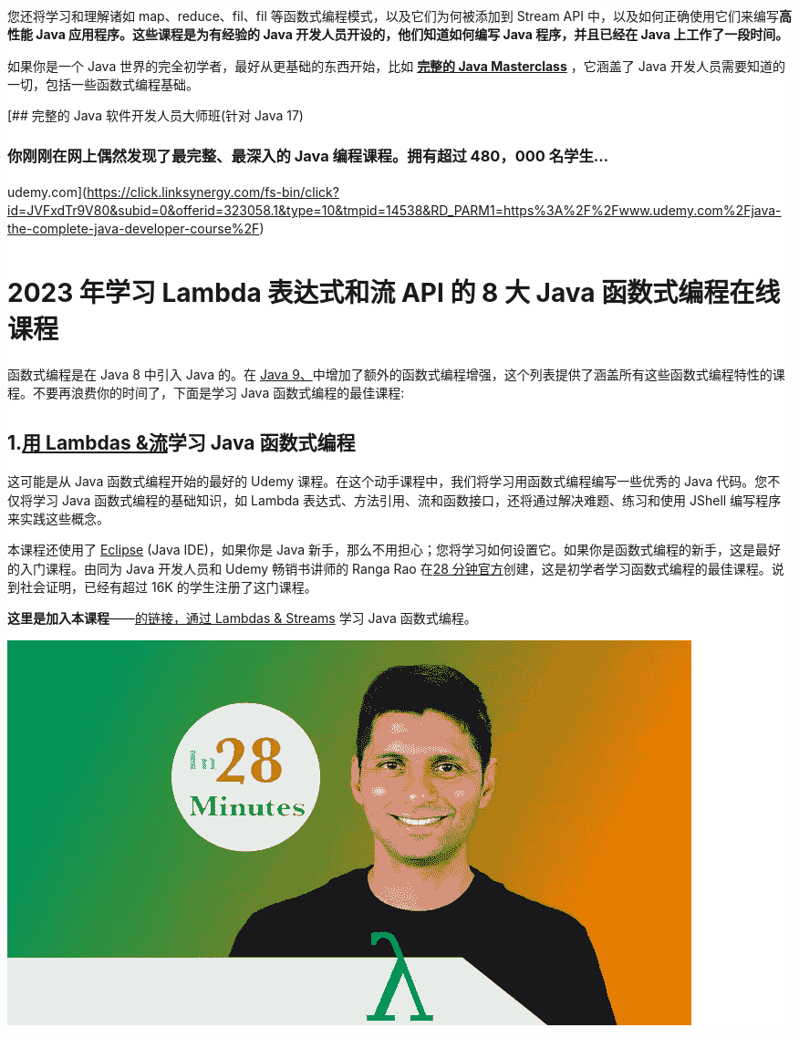 您还将学习和理解诸如 map、reduce、fil、fil 等函数式编程模式，以及它们为何被添加到 Stream API 中，以及如何正确使用它们来编写**高性能 Java 应用程序。这些课程是为有经验的 Java 开发人员开设的，他们知道如何编写 Java 程序，并且已经在 Java 上工作了一段时间。**

如果你是一个 Java 世界的完全初学者，最好从更基础的东西开始，比如 [**完整的 Java Masterclass**](https://click.linksynergy.com/fs-bin/click?id=JVFxdTr9V80&subid=0&offerid=323058.1&type=10&tmpid=14538&RD_PARM1=https%3A%2F%2Fwww.udemy.com%2Fjava-the-complete-java-developer-course%2F) ，它涵盖了 Java 开发人员需要知道的一切，包括一些函数式编程基础。

[](https://click.linksynergy.com/fs-bin/click?id=JVFxdTr9V80&subid=0&offerid=323058.1&type=10&tmpid=14538&RD_PARM1=https%3A%2F%2Fwww.udemy.com%2Fjava-the-complete-java-developer-course%2F) [## 完整的 Java 软件开发人员大师班(针对 Java 17)

### 你刚刚在网上偶然发现了最完整、最深入的 Java 编程课程。拥有超过 480，000 名学生…

udemy.com](https://click.linksynergy.com/fs-bin/click?id=JVFxdTr9V80&subid=0&offerid=323058.1&type=10&tmpid=14538&RD_PARM1=https%3A%2F%2Fwww.udemy.com%2Fjava-the-complete-java-developer-course%2F) 

# 2023 年学习 Lambda 表达式和流 API 的 8 大 Java 函数式编程在线课程

函数式编程是在 Java 8 中引入 Java 的。在 [Java 9、](/javarevisited/5-courses-to-learn-java-9-features-in-depth-373f7afcf9fa)中增加了额外的函数式编程增强，这个列表提供了涵盖所有这些函数式编程特性的课程。不要再浪费你的时间了，下面是学习 Java 函数式编程的最佳课程:

## 1.[用 Lambdas &流](https://click.linksynergy.com/deeplink?id=JVFxdTr9V80&mid=39197&murl=https%3A%2F%2Fwww.udemy.com%2Fcourse%2Ffunctional-programming-with-java%2F)学习 Java 函数式编程

这可能是从 Java 函数式编程开始的最好的 Udemy 课程。在这个动手课程中，我们将学习用函数式编程编写一些优秀的 Java 代码。您不仅将学习 Java 函数式编程的基础知识，如 Lambda 表达式、方法引用、流和函数接口，还将通过解决难题、练习和使用 JShell 编写程序来实践这些概念。

本课程还使用了 [Eclipse](/javarevisited/top-10-courses-to-learn-eclipse-junit-and-mockito-for-java-developers-4de1e8d62b96?source=collection_home---4------1-----------------------) (Java IDE)，如果你是 Java 新手，那么不用担心；您将学习如何设置它。如果你是函数式编程的新手，这是最好的入门课程。由同为 Java 开发人员和 Udemy 畅销书讲师的 Ranga Rao 在[28 分钟官方](https://medium.com/u/811759b6432?source=post_page-----3d1836a97a1d--------------------------------)创建，这是初学者学习函数式编程的最佳课程。说到社会证明，已经有超过 16K 的学生注册了这门课程。

**这里是加入本课程**——[的链接，通过 Lambdas & Streams](https://click.linksynergy.com/deeplink?id=JVFxdTr9V80&mid=39197&murl=https%3A%2F%2Fwww.udemy.com%2Fcourse%2Ffunctional-programming-with-java%2F) 学习 Java 函数式编程。

[![](img/ee246819ae190cd02a40478855e9ccea.png)](https://click.linksynergy.com/deeplink?id=JVFxdTr9V80&mid=39197&murl=https%3A%2F%2Fwww.udemy.com%2Fcourse%2Ffunctional-programming-with-java%2F)
